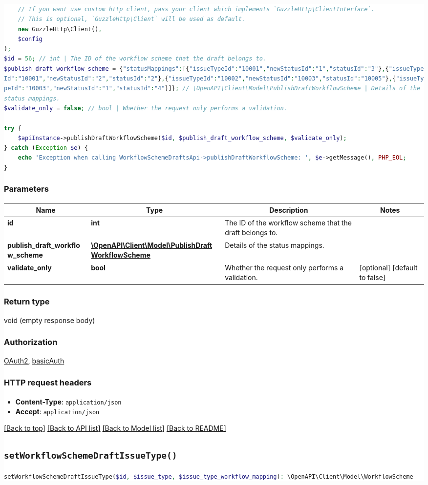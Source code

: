 ```php
    // If you want use custom http client, pass your client which implements `GuzzleHttp\ClientInterface`.
    // This is optional, `GuzzleHttp\Client` will be used as default.
    new GuzzleHttp\Client(),
    $config
);
$id = 56; // int | The ID of the workflow scheme that the draft belongs to.
$publish_draft_workflow_scheme = {"statusMappings":[{"issueTypeId":"10001","newStatusId":"1","statusId":"3"},{"issueTypeId":"10001","newStatusId":"2","statusId":"2"},{"issueTypeId":"10002","newStatusId":"10003","statusId":"10005"},{"issueTypeId":"10003","newStatusId":"1","statusId":"4"}]}; // \OpenAPI\Client\Model\PublishDraftWorkflowScheme | Details of the status mappings.
$validate_only = false; // bool | Whether the request only performs a validation.

try {
    $apiInstance->publishDraftWorkflowScheme($id, $publish_draft_workflow_scheme, $validate_only);
} catch (Exception $e) {
    echo 'Exception when calling WorkflowSchemeDraftsApi->publishDraftWorkflowScheme: ', $e->getMessage(), PHP_EOL;
}
```

### Parameters

| Name | Type | Description  | Notes |
| ------------- | ------------- | ------------- | ------------- |
| **id** | **int**| The ID of the workflow scheme that the draft belongs to. | |
| **publish_draft_workflow_scheme** | [**\OpenAPI\Client\Model\PublishDraftWorkflowScheme**](../Model/PublishDraftWorkflowScheme.md)| Details of the status mappings. | |
| **validate_only** | **bool**| Whether the request only performs a validation. | [optional] [default to false] |

### Return type

void (empty response body)

### Authorization

[OAuth2](../../README.md#OAuth2), [basicAuth](../../README.md#basicAuth)

### HTTP request headers

- **Content-Type**: `application/json`
- **Accept**: `application/json`

[[Back to top]](#) [[Back to API list]](../../README.md#endpoints)
[[Back to Model list]](../../README.md#models)
[[Back to README]](../../README.md)

## `setWorkflowSchemeDraftIssueType()`

```php
setWorkflowSchemeDraftIssueType($id, $issue_type, $issue_type_workflow_mapping): \OpenAPI\Client\Model\WorkflowScheme
```
